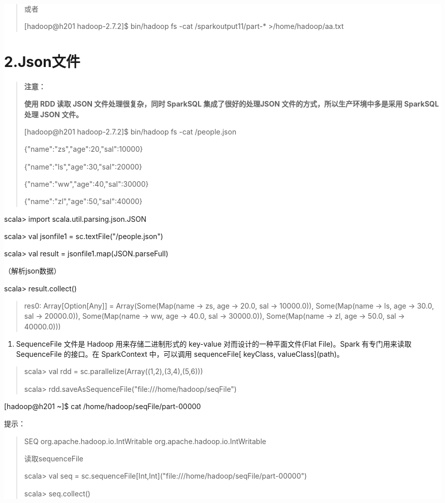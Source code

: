 >
> 或者
>
> \[hadoop@h201 hadoop-2.7.2\]\$ bin/hadoop fs -cat
> /sparkoutput11/part-\* &gt;/home/hadoop/aa.txt

2.Json文件
==========

> **注意：**
>
> **使用 RDD 读取 JSON 文件处理很复杂，同时 SparkSQL
> 集成了很好的处理JSON 文件的方式，所以生产环境中多是采用 SparkSQL 处理
> JSON 文件。**
>
> \[hadoop@h201 hadoop-2.7.2\]\$ bin/hadoop fs -cat /people.json
>
> {"name":"zs","age":20,"sal":10000}
>
> {"name":"ls","age":30,"sal":20000}
>
> {"name":"ww","age":40,"sal":30000}
>
> {"name":"zl","age":50,"sal":40000}

scala&gt; import scala.util.parsing.json.JSON

scala&gt; val jsonfile1 = sc.textFile("/people.json")

scala&gt; val result = jsonfile1.map(JSON.parseFull)

（解析json数据）

scala&gt; result.collect()

> res0: Array\[Option\[Any\]\] = Array(Some(Map(name -&gt; zs, age -&gt;
> 20.0, sal -&gt; 10000.0)), Some(Map(name -&gt; ls, age -&gt; 30.0, sal
> -&gt; 20000.0)), Some(Map(name -&gt; ww, age -&gt; 40.0, sal -&gt;
> 30000.0)), Some(Map(name -&gt; zl, age -&gt; 50.0, sal -&gt;
> 40000.0)))

1.  SequenceFile 文件是 Hadoop 用来存储二进制形式的 key-value
    对而设计的一种平面文件(Flat File)。Spark 有专门用来读取 SequenceFile
    的接口。在 SparkContext 中，可以调用 sequenceFile\[ keyClass,
    valueClass\](path)。

> scala&gt; val rdd = sc.parallelize(Array((1,2),(3,4),(5,6)))
>
> scala&gt; rdd.saveAsSequenceFile("file:///home/hadoop/seqFile")

\[hadoop@h201 \~\]\$ cat /home/hadoop/seqFile/part-00000

提示：

> SEQ org.apache.hadoop.io.IntWritable org.apache.hadoop.io.IntWritable
>
> 读取sequenceFile
>
> scala&gt; val seq =
> sc.sequenceFile\[Int,Int\]("file:///home/hadoop/seqFile/part-00000")
>
> scala&gt; seq.collect()
